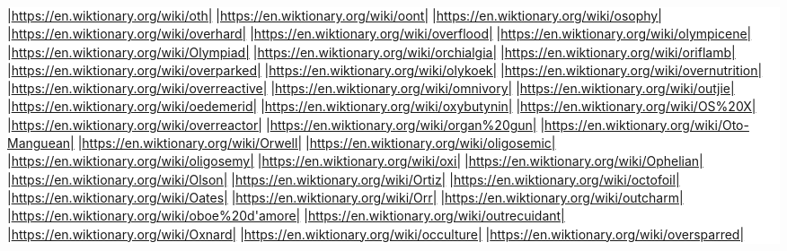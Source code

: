 |https://en.wiktionary.org/wiki/oth|
|https://en.wiktionary.org/wiki/oont|
|https://en.wiktionary.org/wiki/osophy|
|https://en.wiktionary.org/wiki/overhard|
|https://en.wiktionary.org/wiki/overflood|
|https://en.wiktionary.org/wiki/olympicene|
|https://en.wiktionary.org/wiki/Olympiad|
|https://en.wiktionary.org/wiki/orchialgia|
|https://en.wiktionary.org/wiki/oriflamb|
|https://en.wiktionary.org/wiki/overparked|
|https://en.wiktionary.org/wiki/olykoek|
|https://en.wiktionary.org/wiki/overnutrition|
|https://en.wiktionary.org/wiki/overreactive|
|https://en.wiktionary.org/wiki/omnivory|
|https://en.wiktionary.org/wiki/outjie|
|https://en.wiktionary.org/wiki/oedemerid|
|https://en.wiktionary.org/wiki/oxybutynin|
|https://en.wiktionary.org/wiki/OS%20X|
|https://en.wiktionary.org/wiki/overreactor|
|https://en.wiktionary.org/wiki/organ%20gun|
|https://en.wiktionary.org/wiki/Oto-Manguean|
|https://en.wiktionary.org/wiki/Orwell|
|https://en.wiktionary.org/wiki/oligosemic|
|https://en.wiktionary.org/wiki/oligosemy|
|https://en.wiktionary.org/wiki/oxi|
|https://en.wiktionary.org/wiki/Ophelian|
|https://en.wiktionary.org/wiki/Olson|
|https://en.wiktionary.org/wiki/Ortiz|
|https://en.wiktionary.org/wiki/octofoil|
|https://en.wiktionary.org/wiki/Oates|
|https://en.wiktionary.org/wiki/Orr|
|https://en.wiktionary.org/wiki/outcharm|
|https://en.wiktionary.org/wiki/oboe%20d'amore|
|https://en.wiktionary.org/wiki/outrecuidant|
|https://en.wiktionary.org/wiki/Oxnard|
|https://en.wiktionary.org/wiki/occulture|
|https://en.wiktionary.org/wiki/oversparred|